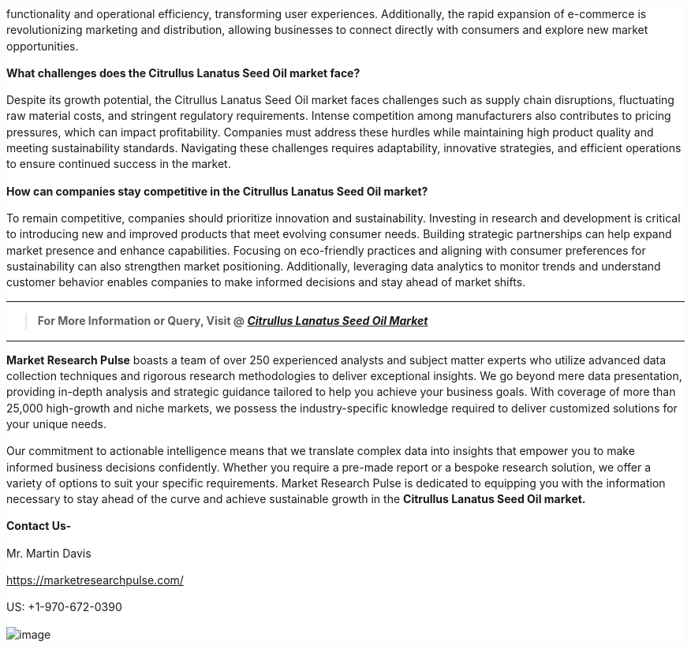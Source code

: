 functionality and operational efficiency, transforming user experiences. Additionally, the rapid expansion of e-commerce is revolutionizing marketing and distribution, allowing businesses to connect directly with consumers and explore new market opportunities.</p><p><strong>What challenges does the Citrullus Lanatus Seed Oil market face?</strong></p><p>Despite its growth potential, the Citrullus Lanatus Seed Oil market faces challenges such as supply chain disruptions, fluctuating raw material costs, and stringent regulatory requirements. Intense competition among manufacturers also contributes to pricing pressures, which can impact profitability. Companies must address these hurdles while maintaining high product quality and meeting sustainability standards. Navigating these challenges requires adaptability, innovative strategies, and efficient operations to ensure continued success in the market.</p><p><strong>How can companies stay competitive in the Citrullus Lanatus Seed Oil market?</strong></p><p>To remain competitive, companies should prioritize innovation and sustainability. Investing in research and development is critical to introducing new and improved products that meet evolving consumer needs. Building strategic partnerships can help expand market presence and enhance capabilities. Focusing on eco-friendly practices and aligning with consumer preferences for sustainability can also strengthen market positioning. Additionally, leveraging data analytics to monitor trends and understand customer behavior enables companies to make informed decisions and stay ahead of market shifts.</p><hr /><blockquote><p><strong>For More Information or Query, Visit @&nbsp;<em><a href="https://marketresearchpulse.com/report/118139/citrullus-lanatus-seed-oil-market?utm_source=Linkedin&utm_medium=019">Citrullus Lanatus Seed Oil Market</a></em></strong></p></blockquote><hr /><p><strong>Market Research Pulse</strong> boasts a team of over 250 experienced analysts and subject matter experts who utilize advanced data collection techniques and rigorous research methodologies to deliver exceptional insights. We go beyond mere data presentation, providing in-depth analysis and strategic guidance tailored to help you achieve your business goals. With coverage of more than 25,000 high-growth and niche markets, we possess the industry-specific knowledge required to deliver customized solutions for your unique needs.</p><p>Our commitment to actionable intelligence means that we translate complex data into insights that empower you to make informed business decisions confidently. Whether you require a pre-made report or a bespoke research solution, we offer a variety of options to suit your specific requirements. Market Research Pulse is dedicated to equipping you with the information necessary to stay ahead of the curve and achieve sustainable growth in the <strong>Citrullus Lanatus Seed Oil market.</strong></p><p><strong>Contact Us-</strong></p><p>Mr. Martin Davis</p><p>https://marketresearchpulse.com/</p><p>US: +1-970-672-0390</p>
![image](https://github.com/user-attachments/assets/91352700-4eae-437a-b3fb-a6ec963caa07)
